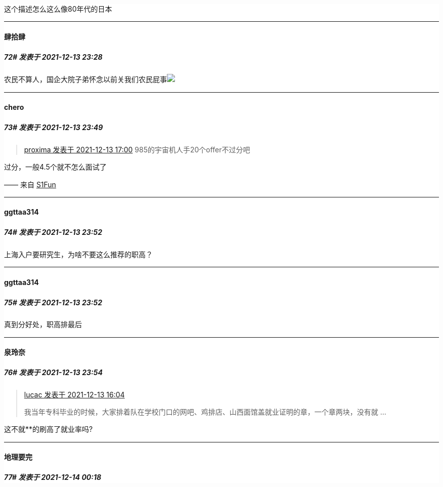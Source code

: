 这个描述怎么这么像80年代的日本



*****

####  肆拾肆  
##### 72#       发表于 2021-12-13 23:28

农民不算人，国企大院子弟怀念以前关我们农民屁事<img src="https://static.saraba1st.com/image/smiley/face2017/037.png" referrerpolicy="no-referrer">



*****

####  chero  
##### 73#       发表于 2021-12-13 23:49

<blockquote><a href="httphttps://bbs.saraba1st.com/2b/forum.php?mod=redirect&amp;goto=findpost&amp;pid=53920485&amp;ptid=2042292" target="_blank">proxima 发表于 2021-12-13 17:00</a>
985的宇宙机人手20个offer不过分吧</blockquote>
过分，一般4.5个就不怎么面试了

—— 来自 [S1Fun](https://s1fun.koalcat.com)

*****

####  ggttaa314  
##### 74#       发表于 2021-12-13 23:52

上海入户要研究生，为啥不要这么推荐的职高？

*****

####  ggttaa314  
##### 75#       发表于 2021-12-13 23:52

真到分好处，职高排最后

*****

####  泉玲奈  
##### 76#       发表于 2021-12-13 23:54

<blockquote><a href="httphttps://bbs.saraba1st.com/2b/forum.php?mod=redirect&amp;goto=findpost&amp;pid=53919592&amp;ptid=2042292" target="_blank">lucac 发表于 2021-12-13 16:04</a>

我当年专科毕业的时候，大家排着队在学校门口的网吧、鸡排店、山西面馆盖就业证明的章，一个章两块，没有就 ...</blockquote>
这不就**的刷高了就业率吗?



*****

####  地理要完  
##### 77#       发表于 2021-12-14 00:18

